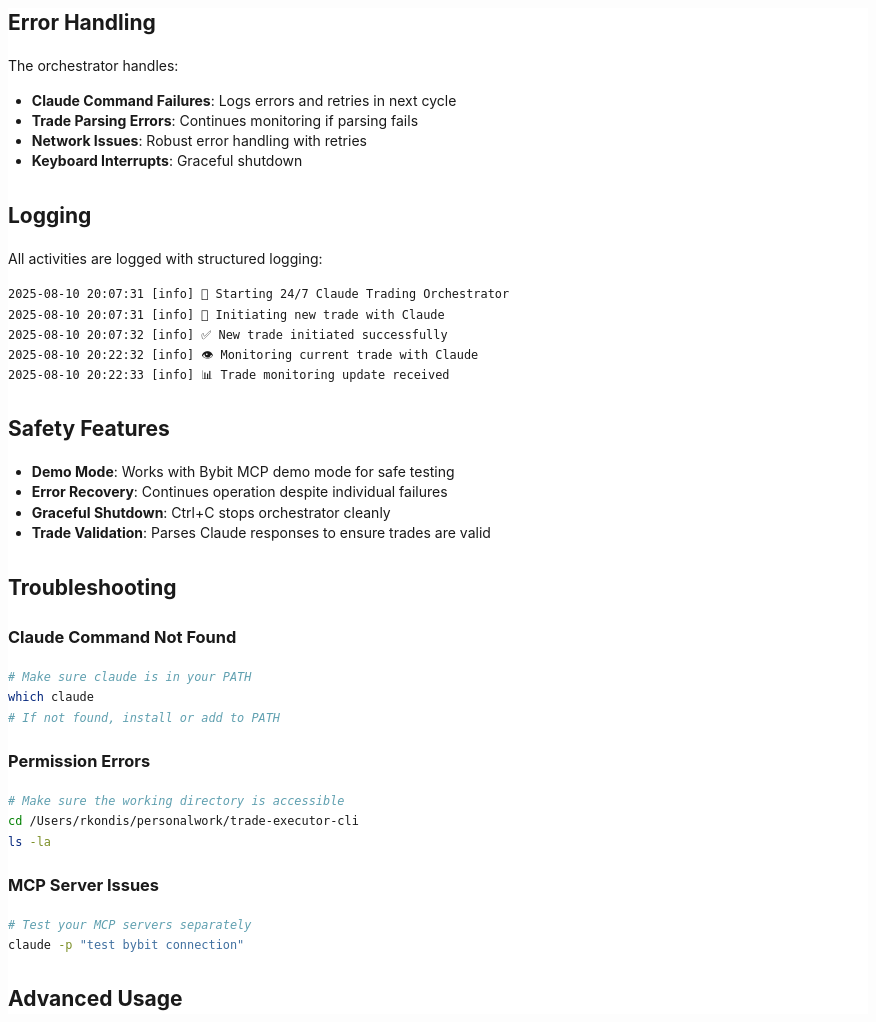 ## Error Handling

The orchestrator handles:

- **Claude Command Failures**: Logs errors and retries in next cycle
- **Trade Parsing Errors**: Continues monitoring if parsing fails
- **Network Issues**: Robust error handling with retries
- **Keyboard Interrupts**: Graceful shutdown

## Logging

All activities are logged with structured logging:

```
2025-08-10 20:07:31 [info] 🚀 Starting 24/7 Claude Trading Orchestrator
2025-08-10 20:07:31 [info] 🎯 Initiating new trade with Claude
2025-08-10 20:07:32 [info] ✅ New trade initiated successfully
2025-08-10 20:22:32 [info] 👁️ Monitoring current trade with Claude
2025-08-10 20:22:33 [info] 📊 Trade monitoring update received
```

## Safety Features

- **Demo Mode**: Works with Bybit MCP demo mode for safe testing
- **Error Recovery**: Continues operation despite individual failures
- **Graceful Shutdown**: Ctrl+C stops orchestrator cleanly
- **Trade Validation**: Parses Claude responses to ensure trades are valid

## Troubleshooting

### Claude Command Not Found
```bash
# Make sure claude is in your PATH
which claude
# If not found, install or add to PATH
```

### Permission Errors
```bash
# Make sure the working directory is accessible
cd /Users/rkondis/personalwork/trade-executor-cli
ls -la
```

### MCP Server Issues
```bash
# Test your MCP servers separately
claude -p "test bybit connection"
```

## Advanced Usage
